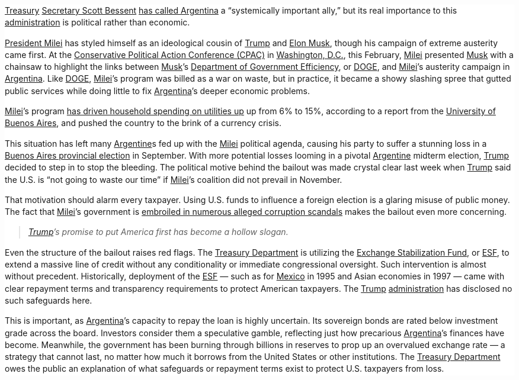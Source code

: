 [Treasury](https://home.treasury.gov/) [Secretary Scott Bessent](https://home.treasury.gov/about/general-information/officials/scott-bessent) [has called Argentina](https://x.com/SecScottBessent/status/1970107351912075454) a “systemically important ally,” but its real importance to this [administration](https://www.whitehouse.gov/administration/) is political rather than economic.

[President Milei](https://www.argentina.gob.ar/presidencia) has styled himself as an ideological cousin of [Trump](https://www.donaldjtrump.com/) and [Elon Musk](https://ir.tesla.com/corporate/elon-musk/), though his campaign of extreme austerity came first. At the [Conservative Political Action Conference (CPAC)](https://www.cpac.org/) in [Washington, D.C.](https://dc.gov/), this February, [Milei](https://www.argentina.gob.ar/presidencia) presented [Musk](https://ir.tesla.com/corporate/elon-musk/) with a chainsaw to highlight the links between [Musk](https://ir.tesla.com/corporate/elon-musk/)’s [Department of Government Efficiency](https://doge.gov/), or [DOGE](https://doge.gov/), and [Milei](https://www.argentina.gob.ar/presidencia)’s austerity campaign in [Argentina](https://www.argentina.gob.ar/). Like [DOGE](https://doge.gov/), [Milei](https://www.argentina.gob.ar/presidencia)’s program was billed as a war on waste, but in practice, it became a showy slashing spree that gutted public services while doing little to fix [Argentina](https://www.argentina.gob.ar/)’s deeper economic problems.

[Milei](https://www.argentina.gob.ar/presidencia)’s program [has driven household spending on utilities up](https://economicas.uba.ar/iiep/wp-content/uploads/2024/07/INFORME-TARIFAS-Y-SUBSIDIOS-JULIO-2024.pdf) up from 6% to 15%, according to a report from the [University of Buenos Aires](https://www.uba.ar/), and pushed the country to the brink of a currency crisis.

This situation has left many [Argentine](https://www.argentina.gob.ar/)s fed up with the [Milei](https://www.argentina.gob.ar/presidencia) political agenda, causing his party to suffer a stunning loss in a [Buenos Aires provincial election](https://apnews.com/article/argentina-election-javier-milei-cristina-fernandez-peronism-fecba6d106eb2c0f2440e9fca298e470) in September. With more potential losses looming in a pivotal [Argentine](https://www.argentina.gob.ar/) midterm election, [Trump](https://www.donaldjtrump.com/) decided to step in to stop the bleeding. The political motive behind the bailout was made crystal clear last week when [Trump](https://www.donaldjtrump.com/) said the U.S. is “not going to waste our time” if [Milei](https://www.argentina.gob.ar/presidencia)’s coalition did not prevail in November.

That motivation should alarm every taxpayer. Using U.S. funds to influence a foreign election is a glaring misuse of public money. The fact that [Milei](https://www.argentina.gob.ar/presidencia)’s government is [embroiled in numerous alleged corruption scandals](https://www.theguardian.com/world/2025/aug/27/javier-milei-sister-argentina-alleged-kickbacks) makes the bailout even more concerning.

> *[Trump](https://www.donaldjtrump.com/)’s promise to put America first has become a hollow slogan.*

Even the structure of the bailout raises red flags. The [Treasury Department](https://home.treasury.gov/) is utilizing the [Exchange Stabilization Fund](https://home.treasury.gov/policy-issues/international/exchange-stabilization-fund), or [ESF](https://home.treasury.gov/policy-issues/international/exchange-stabilization-fund), to extend a massive line of credit without any conditionality or immediate congressional oversight. Such intervention is almost without precedent. Historically, deployment of the [ESF](https://home.treasury.gov/policy-issues/international/exchange-stabilization-fund) — such as for [Mexico](https://www.gob.mx/) in 1995 and Asian economies in 1997 — came with clear repayment terms and transparency requirements to protect American taxpayers. The [Trump](https://www.donaldjtrump.com/) [administration](https://www.whitehouse.gov/administration/) has disclosed no such safeguards here.

This is important, as [Argentina](https://www.argentina.gob.ar/)’s capacity to repay the loan is highly uncertain. Its sovereign bonds are rated below investment grade across the board. Investors consider them a speculative gamble, reflecting just how precarious [Argentina](https://www.argentina.gob.ar/)’s finances have become. Meanwhile, the government has been burning through billions in reserves to prop up an overvalued exchange rate — a strategy that cannot last, no matter how much it borrows from the United States or other institutions. The [Treasury Department](https://home.treasury.gov/) owes the public an explanation of what safeguards or repayment terms exist to protect U.S. taxpayers from loss.
